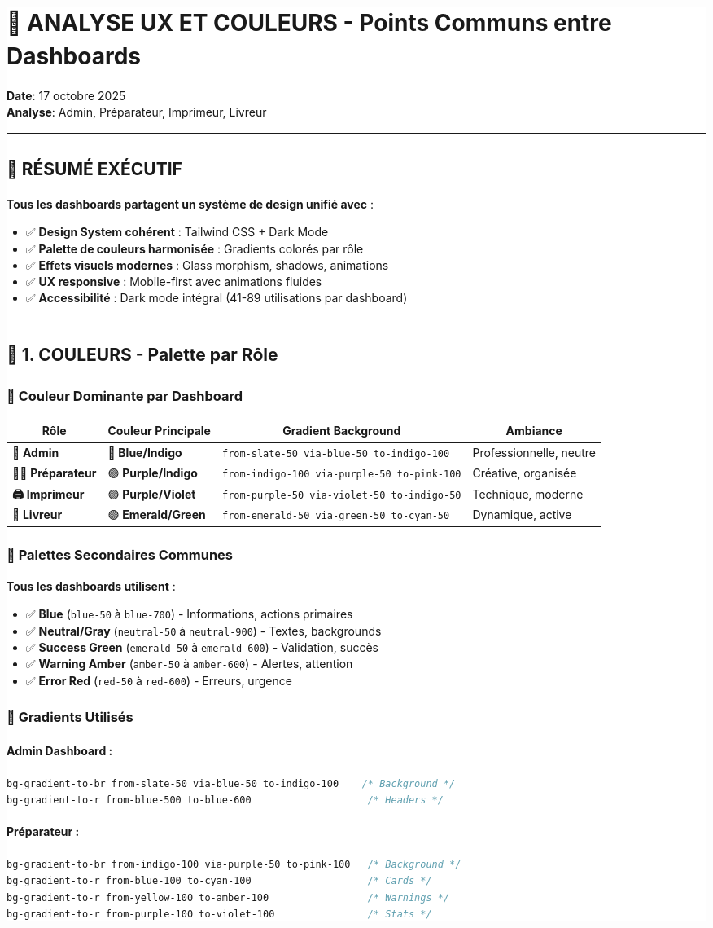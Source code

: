 # 🎨 ANALYSE UX ET COULEURS - Points Communs entre Dashboards

**Date**: 17 octobre 2025  
**Analyse**: Admin, Préparateur, Imprimeur, Livreur

---

## 🎯 RÉSUMÉ EXÉCUTIF

**Tous les dashboards partagent un système de design unifié avec** :
- ✅ **Design System cohérent** : Tailwind CSS + Dark Mode
- ✅ **Palette de couleurs harmonisée** : Gradients colorés par rôle
- ✅ **Effets visuels modernes** : Glass morphism, shadows, animations
- ✅ **UX responsive** : Mobile-first avec animations fluides
- ✅ **Accessibilité** : Dark mode intégral (41-89 utilisations par dashboard)

---

## 🌈 1. COULEURS - Palette par Rôle

### 🎨 **Couleur Dominante par Dashboard**

| Rôle | Couleur Principale | Gradient Background | Ambiance |
|------|-------------------|---------------------|----------|
| **👤 Admin** | 🔵 **Blue/Indigo** | `from-slate-50 via-blue-50 to-indigo-100` | Professionnelle, neutre |
| **👨‍🍳 Préparateur** | 🟣 **Purple/Indigo** | `from-indigo-100 via-purple-50 to-pink-100` | Créative, organisée |
| **🖨️ Imprimeur** | 🟣 **Purple/Violet** | `from-purple-50 via-violet-50 to-indigo-50` | Technique, moderne |
| **🚚 Livreur** | 🟢 **Emerald/Green** | `from-emerald-50 via-green-50 to-cyan-50` | Dynamique, active |

### 🎨 **Palettes Secondaires Communes**

**Tous les dashboards utilisent** :
- ✅ **Blue** (`blue-50` à `blue-700`) - Informations, actions primaires
- ✅ **Neutral/Gray** (`neutral-50` à `neutral-900`) - Textes, backgrounds
- ✅ **Success Green** (`emerald-50` à `emerald-600`) - Validation, succès
- ✅ **Warning Amber** (`amber-50` à `amber-600`) - Alertes, attention
- ✅ **Error Red** (`red-50` à `red-600`) - Erreurs, urgence

### 🌈 **Gradients Utilisés**

#### **Admin Dashboard** :
```css
bg-gradient-to-br from-slate-50 via-blue-50 to-indigo-100    /* Background */
bg-gradient-to-r from-blue-500 to-blue-600                    /* Headers */
```

#### **Préparateur** :
```css
bg-gradient-to-br from-indigo-100 via-purple-50 to-pink-100   /* Background */
bg-gradient-to-r from-blue-100 to-cyan-100                    /* Cards */
bg-gradient-to-r from-yellow-100 to-amber-100                 /* Warnings */
bg-gradient-to-r from-purple-100 to-violet-100                /* Stats */
```
